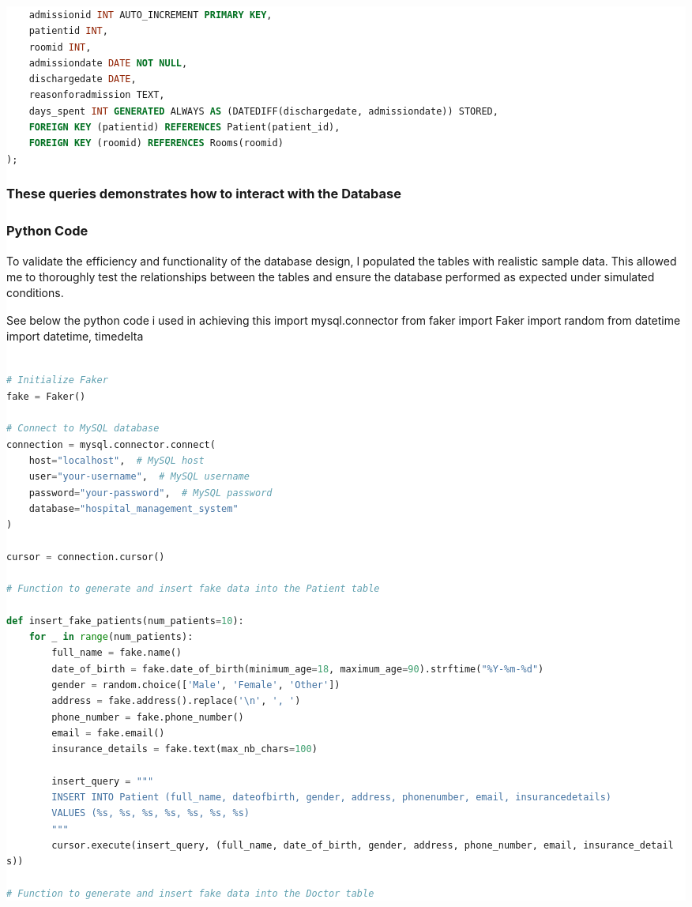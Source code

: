 ```sql
    admissionid INT AUTO_INCREMENT PRIMARY KEY,
    patientid INT,
    roomid INT,
    admissiondate DATE NOT NULL,
    dischargedate DATE,
    reasonforadmission TEXT,
    days_spent INT GENERATED ALWAYS AS (DATEDIFF(dischargedate, admissiondate)) STORED,
    FOREIGN KEY (patientid) REFERENCES Patient(patient_id),
    FOREIGN KEY (roomid) REFERENCES Rooms(roomid)
);
```
### These queries demonstrates how to interact with the Database
```sql 

```
### Python Code 
To validate the efficiency and functionality of the database design, I populated the tables with realistic sample data. This allowed me to thoroughly test the relationships between the tables and ensure the database performed as expected under simulated conditions.

See below the python code i used in achieving this
import mysql.connector
from faker import Faker
import random
from datetime import datetime, timedelta

```python 

# Initialize Faker
fake = Faker()

# Connect to MySQL database
connection = mysql.connector.connect(
    host="localhost",  # MySQL host
    user="your-username",  # MySQL username
    password="your-password",  # MySQL password
    database="hospital_management_system"
)

cursor = connection.cursor()

# Function to generate and insert fake data into the Patient table

def insert_fake_patients(num_patients=10):
    for _ in range(num_patients):
        full_name = fake.name()
        date_of_birth = fake.date_of_birth(minimum_age=18, maximum_age=90).strftime("%Y-%m-%d")
        gender = random.choice(['Male', 'Female', 'Other'])
        address = fake.address().replace('\n', ', ')
        phone_number = fake.phone_number()
        email = fake.email()
        insurance_details = fake.text(max_nb_chars=100)

        insert_query = """
        INSERT INTO Patient (full_name, dateofbirth, gender, address, phonenumber, email, insurancedetails)
        VALUES (%s, %s, %s, %s, %s, %s, %s)
        """
        cursor.execute(insert_query, (full_name, date_of_birth, gender, address, phone_number, email, insurance_details))

# Function to generate and insert fake data into the Doctor table
```